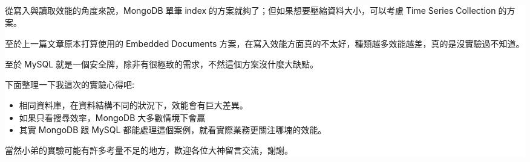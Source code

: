 從寫入與讀取效能的角度來說，MongoDB 單筆 index 的方案就夠了；但如果想要壓縮資料大小，可以考慮 Time Series Collection 的方案。

至於上一篇文章原本打算使用的 Embedded Documents 方案，在寫入效能方面真的不太好，種類越多效能越差，真的是沒實驗過不知道。

至於 MySQL 就是一個安全牌，除非有很極致的需求，不然這個方案沒什麼大缺點。

下面整理一下我這次的實驗心得吧:
- 相同資料庫，在資料結構不同的狀況下，效能會有巨大差異。
- 如果只看搜尋效率，MongoDB 大多數情境下會贏
- 其實 MongoDB 跟 MySQL 都能處理這個案例，就看實際業務更關注哪塊的效能。

當然小弟的實驗可能有許多考量不足的地方，歡迎各位大神留言交流，謝謝。